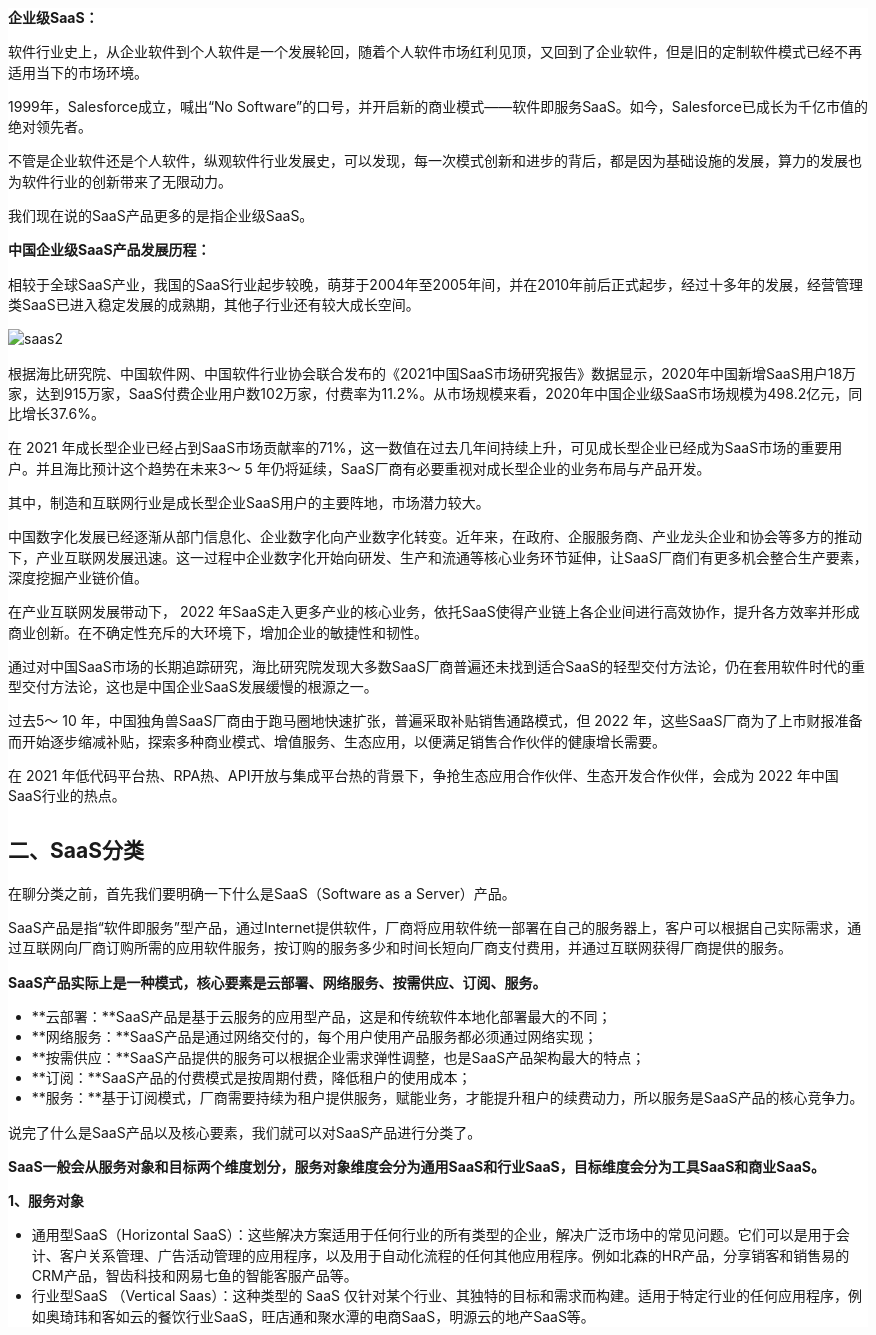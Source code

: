 **企业级SaaS：**

软件行业史上，从企业软件到个人软件是一个发展轮回，随着个人软件市场红利见顶，又回到了企业软件，但是旧的定制软件模式已经不再适用当下的市场环境。

1999年，Salesforce成立，喊出“No Software”的口号，并开启新的商业模式——软件即服务SaaS。如今，Salesforce已成长为千亿市值的绝对领先者。

不管是企业软件还是个人软件，纵观软件行业发展史，可以发现，每一次模式创新和进步的背后，都是因为基础设施的发展，算力的发展也为软件行业的创新带来了无限动力。

我们现在说的SaaS产品更多的是指企业级SaaS。

**中国企业级SaaS产品发展历程：**

相较于全球SaaS产业，我国的SaaS行业起步较晚，萌芽于2004年至2005年间，并在2010年前后正式起步，经过十多年的发展，经营管理类SaaS已进入稳定发展的成熟期，其他子行业还有较大成长空间。

![saas2](/images/saas2.png)

根据海比研究院、中国软件网、中国软件行业协会联合发布的《2021中国SaaS市场研究报告》数据显示，2020年中国新增SaaS用户18万家，达到915万家，SaaS付费企业用户数102万家，付费率为11.2%。从市场规模来看，2020年中国企业级SaaS市场规模为498.2亿元，同比增长37.6%。

在 2021 年成长型企业已经占到SaaS市场贡献率的71%，这一数值在过去几年间持续上升，可见成长型企业已经成为SaaS市场的重要用户。并且海比预计这个趋势在未来3～ 5 年仍将延续，SaaS厂商有必要重视对成长型企业的业务布局与产品开发。

其中，制造和互联网行业是成长型企业SaaS用户的主要阵地，市场潜力较大。

中国数字化发展已经逐渐从部门信息化、企业数字化向产业数字化转变。近年来，在政府、企服服务商、产业龙头企业和协会等多方的推动下，产业互联网发展迅速。这一过程中企业数字化开始向研发、生产和流通等核心业务环节延伸，让SaaS厂商们有更多机会整合生产要素，深度挖掘产业链价值。

在产业互联网发展带动下， 2022 年SaaS走入更多产业的核心业务，依托SaaS使得产业链上各企业间进行高效协作，提升各方效率并形成商业创新。在不确定性充斥的大环境下，增加企业的敏捷性和韧性。

通过对中国SaaS市场的长期追踪研究，海比研究院发现大多数SaaS厂商普遍还未找到适合SaaS的轻型交付方法论，仍在套用软件时代的重型交付方法论，这也是中国企业SaaS发展缓慢的根源之一。

过去5～ 10 年，中国独角兽SaaS厂商由于跑马圈地快速扩张，普遍采取补贴销售通路模式，但 2022 年，这些SaaS厂商为了上市财报准备而开始逐步缩减补贴，探索多种商业模式、增值服务、生态应用，以便满足销售合作伙伴的健康增长需要。

在 2021 年低代码平台热、RPA热、API开放与集成平台热的背景下，争抢生态应用合作伙伴、生态开发合作伙伴，会成为 2022 年中国SaaS行业的热点。

## 二、SaaS分类

在聊分类之前，首先我们要明确一下什么是SaaS（Software as a Server）产品。

SaaS产品是指“软件即服务”型产品，通过Internet提供软件，厂商将应用软件统一部署在自己的服务器上，客户可以根据自己实际需求，通过互联网向厂商订购所需的应用软件服务，按订购的服务多少和时间长短向厂商支付费用，并通过互联网获得厂商提供的服务。

**SaaS产品实际上是一种模式，核心要素是云部署、网络服务、按需供应、订阅、服务。**

- **云部署：**SaaS产品是基于云服务的应用型产品，这是和传统软件本地化部署最大的不同；
- **网络服务：**SaaS产品是通过网络交付的，每个用户使用产品服务都必须通过网络实现；
- **按需供应：**SaaS产品提供的服务可以根据企业需求弹性调整，也是SaaS产品架构最大的特点；
- **订阅：**SaaS产品的付费模式是按周期付费，降低租户的使用成本；
- **服务：**基于订阅模式，厂商需要持续为租户提供服务，赋能业务，才能提升租户的续费动力，所以服务是SaaS产品的核心竞争力。

说完了什么是SaaS产品以及核心要素，我们就可以对SaaS产品进行分类了。

**SaaS一般会从服务对象和目标两个维度划分，服务对象维度会分为通用SaaS和行业SaaS，目标维度会分为工具SaaS和商业SaaS。**

**1、服务对象**

- 通用型SaaS（Horizontal SaaS）：这些解决方案适用于任何行业的所有类型的企业，解决广泛市场中的常见问题。它们可以是用于会计、客户关系管理、广告活动管理的应用程序，以及用于自动化流程的任何其他应用程序。例如北森的HR产品，分享销客和销售易的CRM产品，智齿科技和网易七鱼的智能客服产品等。
- 行业型SaaS （Vertical Saas）：这种类型的 SaaS 仅针对某个行业、其独特的目标和需求而构建。适用于特定行业的任何应用程序，例如奥琦玮和客如云的餐饮行业SaaS，旺店通和聚水潭的电商SaaS，明源云的地产SaaS等。
